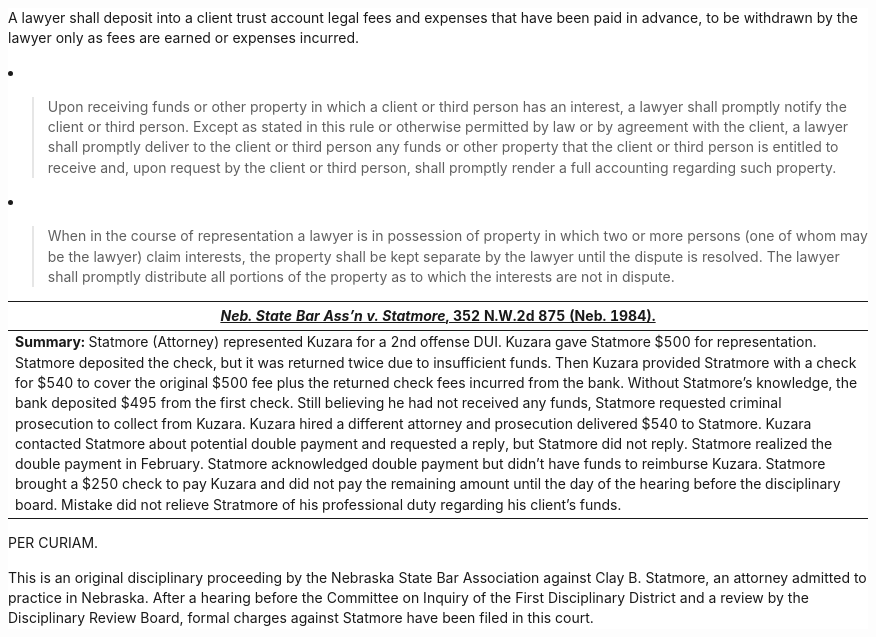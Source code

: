<p>A lawyer shall deposit into a client trust account legal fees and expenses that have been paid in advance, to be withdrawn by the lawyer only as fees are earned or expenses incurred.</p>
</blockquote></li>
<li><blockquote>
<p>Upon receiving funds or other property in which a client or third person has an interest, a lawyer shall promptly notify the client or third person. Except as stated in this rule or otherwise permitted by law or by agreement with the client, a lawyer shall promptly deliver to the client or third person any funds or other property that the client or third person is entitled to receive and, upon request by the client or third person, shall promptly render a full accounting regarding such property.</p>
</blockquote></li>
<li><blockquote>
<p>When in the course of representation a lawyer is in possession of property in which two or more persons (one of whom may be the lawyer) claim interests, the property shall be kept separate by the lawyer until the dispute is resolved. The lawyer shall promptly distribute all portions of the property as to which the interests are not in dispute.</p>
</blockquote></li>
</ol></td>
</tr>
</tbody>
</table>

<table>
<thead>
<tr class="header">
<th><a href="https://scholar.google.com/scholar_case?case=1309528854957331434"><strong><u><em>Neb. State Bar Ass’n v. Statmore</em>, 352 N.W.2d 875 (Neb. 1984).</u></strong></a></th>
</tr>
</thead>
<tbody>
<tr class="odd">
<td><strong>Summary:</strong> Statmore (Attorney) represented Kuzara for a 2nd offense DUI. Kuzara gave Statmore $500 for representation. Statmore deposited the check, but it was returned twice due to insufficient funds. Then Kuzara provided Stratmore with a check for $540 to cover the original $500 fee plus the returned check fees incurred from the bank. Without Statmore’s knowledge, the bank deposited $495 from the first check. Still believing he had not received any funds, Statmore requested criminal prosecution to collect from Kuzara. Kuzara hired a different attorney and prosecution delivered $540 to Statmore. Kuzara contacted Statmore about potential double payment and requested a reply, but Statmore did not reply. Statmore realized the double payment in February. Statmore acknowledged double payment but didn’t have funds to reimburse Kuzara. Statmore brought a $250 check to pay Kuzara and did not pay the remaining amount until the day of the hearing before the disciplinary board. Mistake did not relieve Stratmore of his professional duty regarding his client’s funds.</td>
</tr>
</tbody>
</table>

PER CURIAM.

This is an original disciplinary proceeding by the Nebraska State Bar
Association against Clay B. Statmore, an attorney admitted to practice
in Nebraska. After a hearing before the Committee on Inquiry of the
First Disciplinary District and a review by the Disciplinary Review
Board, formal charges against Statmore have been filed in this court.
